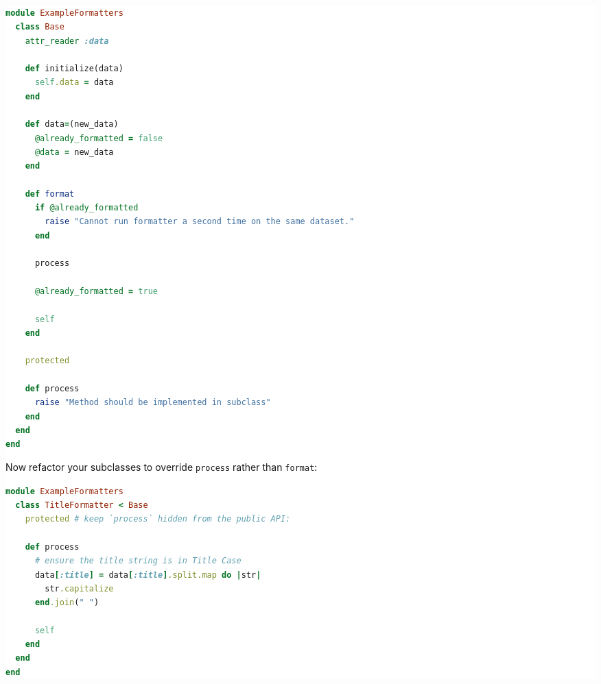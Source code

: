 ```ruby
module ExampleFormatters
  class Base
    attr_reader :data

    def initialize(data)
      self.data = data
    end

    def data=(new_data)
      @already_formatted = false
      @data = new_data
    end

    def format
      if @already_formatted
        raise "Cannot run formatter a second time on the same dataset."
      end
  
      process

      @already_formatted = true

      self
    end

    protected

    def process
      raise "Method should be implemented in subclass"
    end
  end
end
```

Now refactor your subclasses to override `process` rather than `format`:

```ruby
module ExampleFormatters
  class TitleFormatter < Base
    protected # keep `process` hidden from the public API:

    def process
      # ensure the title string is in Title Case
      data[:title] = data[:title].split.map do |str|
        str.capitalize
      end.join(" ")

      self
    end
  end
end
```
